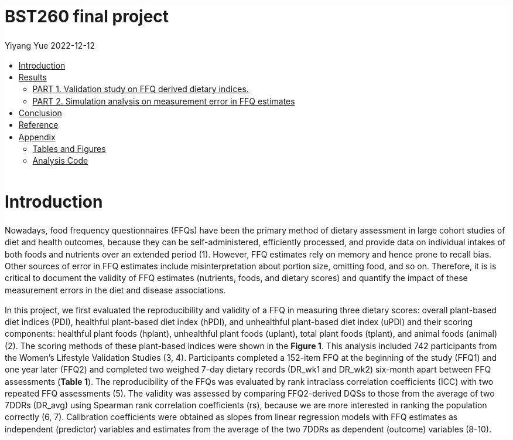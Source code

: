 BST260 final project
================
Yiyang Yue
2022-12-12

- <a href="#introduction" id="toc-introduction">Introduction</a>
- <a href="#results" id="toc-results">Results</a>
  - <a href="#part-1-validation-study-on-ffq-derived-dietary-indices"
    id="toc-part-1-validation-study-on-ffq-derived-dietary-indices">PART 1.
    Validation study on FFQ derived dietary indices.</a>
  - <a
    href="#part-2-simulation-analysis-on-measurement-error-in-ffq-estimates"
    id="toc-part-2-simulation-analysis-on-measurement-error-in-ffq-estimates">PART
    2. Simulation analysis on measurement error in FFQ estimates</a>
- <a href="#conclusion" id="toc-conclusion">Conclusion</a>
- <a href="#reference" id="toc-reference">Reference</a>
- <a href="#appendix" id="toc-appendix">Appendix</a>
  - <a href="#tables-and-figures" id="toc-tables-and-figures">Tables and
    Figures</a>
  - <a href="#analysis-code" id="toc-analysis-code">Analysis Code</a>

# Introduction

Nowadays, food frequency questionnaires (FFQs) have been the primary
method of dietary assessment in large cohort studies of diet and health
outcomes, because they can be self-administered, efficiently processed,
and provide data on individual intakes of both foods and nutrients over
an extended period (1). However, FFQ estimates rely on memory and hence
prone to recall bias. Other sources of error in FFQ estimates include
misinterpretation about portion size, omitting food, and so on.
Therefore, it is is critical to document the validity of FFQ estimates
(nutrients, foods, and dietary scores) and quantify the impact of these
measurement errors in the diet and disease associations.

In this project, we first evaluated the reproducibility and validity of
a FFQ in measuring three dietary scores: overall plant-based diet
indices (PDI), healthful plant-based diet index (hPDI), and unhealthful
plant-based diet index (uPDI) and their scoring components: healthful
plant foods (hplant), unhealthful plant foods (uplant), total plant
foods (tplant), and animal foods (animal) (2). The scoring methods of
these plant-based indices were shown in the **Figure 1**. This analysis
included 742 participants from the Women’s Lifestyle Validation Studies
(3, 4). Participants completed a 152-item FFQ at the beginning of the
study (FFQ1) and one year later (FFQ2) and completed two weighed 7-day
dietary records (DR_wk1 and DR_wk2) six-month apart between FFQ
assessments (**Table 1**). The reproducibility of the FFQs was evaluated
by rank intraclass correlation coefficients (ICC) with two repeated FFQ
assessments (5). The validity was assessed by comparing FFQ2-derived
DQSs to those from the average of two 7DDRs (DR_avg) using Spearman rank
correlation coefficients (rs), because we are more interested in ranking
the population correctly (6, 7). Calibration coefficients were obtained
as slopes from linear regression models with FFQ estimates as
independent (predictor) variables and estimates from the average of the
two 7DDRs as dependent (outcome) variables (8-10).
